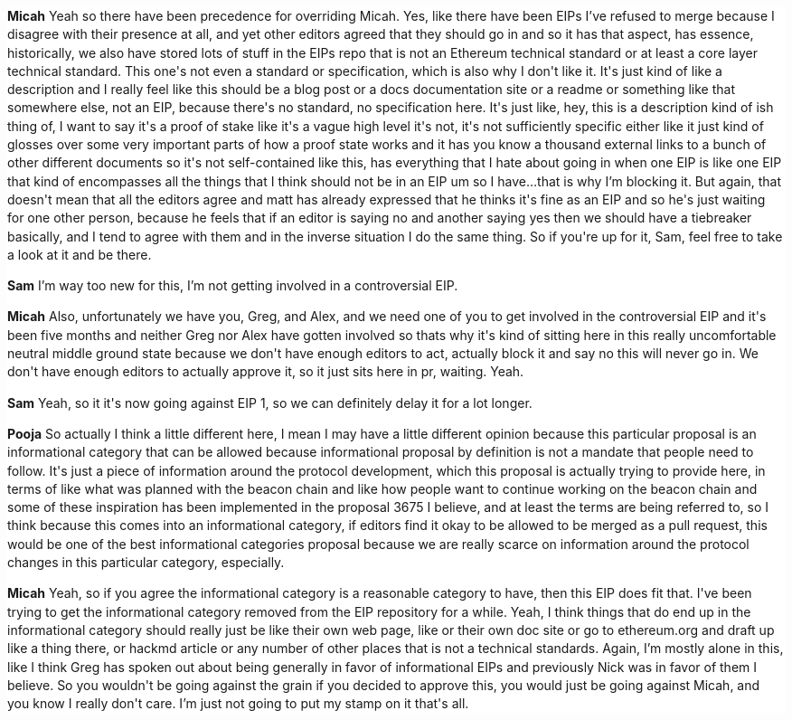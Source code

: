 **Micah**
Yeah so there have been precedence for overriding Micah. Yes, like there have been EIPs I’ve refused to merge because I disagree with their presence at all, and yet other editors agreed that they should go in and so it has that aspect, has essence, historically, we also have stored lots of stuff in the EIPs repo that is not an Ethereum technical standard or at least a core layer technical standard. This one's not even a standard or specification, which is also why I don't like it. It's just kind of like a description and I really feel like this should be a blog post or a docs documentation site or a readme or something like that somewhere else, not an EIP, because there's no standard, no specification here. It's just like, hey, this is a description kind of ish thing of, I want to say it's a proof of stake like it's a vague high level it's not, it's not sufficiently specific either like it just kind of glosses over some very important parts of how a proof state works and it has you know a thousand external links to a bunch of other different documents so it's not self-contained like this, has everything that I hate about going in when one EIP is like one EIP that kind of encompasses all the things that I think should not be in an EIP um so I have…that is why I’m blocking it. But again, that doesn't mean that all the editors agree and matt has already expressed that he thinks it's fine as an EIP and so he's just waiting for one other person, because he feels that if an editor is saying no and another saying yes then we should have a tiebreaker basically, and I tend to agree with them and in the inverse situation I do the same thing. So if you're up for it, Sam, feel free to take a look at it and be there.

**Sam**
I’m way too new for this, I’m not getting involved in a controversial EIP.

**Micah**
Also, unfortunately we have you, Greg, and Alex, and we need one of you to get involved in the controversial EIP and it's been five months and neither Greg nor Alex have gotten involved so thats why it's kind of sitting here in this really uncomfortable neutral middle ground state because we don't have enough editors to act, actually block it and say no this will never go in. We don't have enough editors to actually approve it, so it just sits here in pr, waiting. Yeah.

**Sam**
Yeah, so it it's now going against EIP 1, so we can definitely delay it for a lot longer.

**Pooja**
So actually I think a little different here, I mean I may have a little different opinion because this particular proposal is an informational category that can be allowed because informational proposal by definition is not a mandate that people need to follow. It's just a piece of information around the protocol development, which this proposal is actually trying to provide here, in terms of like what was planned with the beacon chain and like how people want to continue working on the beacon chain and some of these inspiration has been implemented in the proposal 3675 I believe, and at least the terms are being referred to, so I think because this comes into an informational category, if editors find it okay to be allowed to be merged as a pull request, this would be one of the best informational categories proposal because we are really scarce on information around the protocol changes in this particular category, especially.

**Micah**
Yeah, so if you agree the informational category is a reasonable category to have, then this EIP does fit that. I've been trying to get the informational category removed from the EIP repository for a while. Yeah, I think things that do end up in the informational category should really just be like their own web page, like or their own doc site or go to ethereum.org and draft up like a thing there, or hackmd article or any number of other places that is not a technical standards. Again, I’m mostly alone in this, like I think Greg has spoken out about being generally in favor of informational EIPs and previously Nick was in favor of them I believe. So you wouldn't be going against the grain if you decided to approve this, you would just be going against Micah, and you know I really don't care. I’m just not going to put my stamp on it that's all. 
